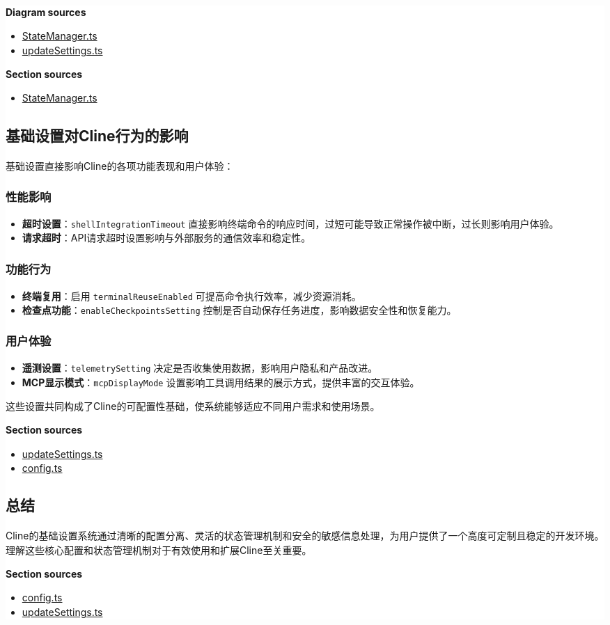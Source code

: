 **Diagram sources**
- [StateManager.ts](file://src/core/storage/StateManager.ts#L0-L799)
- [updateSettings.ts](file://src/core/controller/state/updateSettings.ts#L1-L284)

**Section sources**
- [StateManager.ts](file://src/core/storage/StateManager.ts#L0-L799)

## 基础设置对Cline行为的影响
基础设置直接影响Cline的各项功能表现和用户体验：

### 性能影响
- **超时设置**：`shellIntegrationTimeout` 直接影响终端命令的响应时间，过短可能导致正常操作被中断，过长则影响用户体验。
- **请求超时**：API请求超时设置影响与外部服务的通信效率和稳定性。

### 功能行为
- **终端复用**：启用 `terminalReuseEnabled` 可提高命令执行效率，减少资源消耗。
- **检查点功能**：`enableCheckpointsSetting` 控制是否自动保存任务进度，影响数据安全性和恢复能力。

### 用户体验
- **遥测设置**：`telemetrySetting` 决定是否收集使用数据，影响用户隐私和产品改进。
- **MCP显示模式**：`mcpDisplayMode` 设置影响工具调用结果的展示方式，提供丰富的交互体验。

这些设置共同构成了Cline的可配置性基础，使系统能够适应不同用户需求和使用场景。

**Section sources**
- [updateSettings.ts](file://src/core/controller/state/updateSettings.ts#L25-L283)
- [config.ts](file://src/config.ts#L1-L80)

## 总结
Cline的基础设置系统通过清晰的配置分离、灵活的状态管理机制和安全的敏感信息处理，为用户提供了一个高度可定制且稳定的开发环境。理解这些核心配置和状态管理机制对于有效使用和扩展Cline至关重要。

**Section sources**
- [config.ts](file://src/config.ts#L1-L80)
- [updateSettings.ts](file://src/core/controller/state/updateSettings.ts#L1-L284)